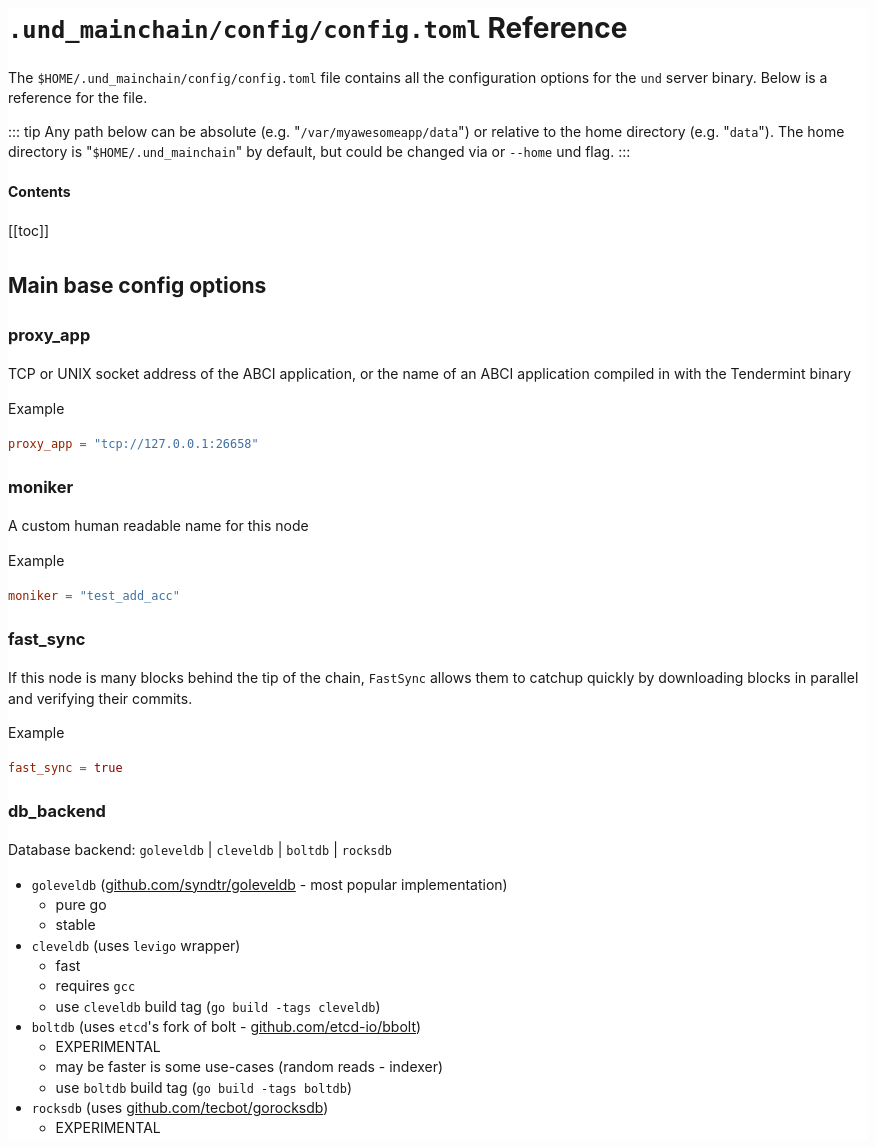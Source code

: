 # `.und_mainchain/config/config.toml` Reference

The `$HOME/.und_mainchain/config/config.toml` file contains all the configuration options for the `und` server binary. Below is a reference for the file.

::: tip
Any path below can be absolute (e.g. "`/var/myawesomeapp/data`") or
relative to the home directory (e.g. "`data`"). The home directory is
"`$HOME/.und_mainchain`" by default, but could be changed via or `--home` und flag.
:::

#### Contents

[[toc]]

## Main base config options

### proxy_app

TCP or UNIX socket address of the ABCI application, or the name of an ABCI application compiled in with the Tendermint binary

Example

```toml
proxy_app = "tcp://127.0.0.1:26658"
```

### moniker

A custom human readable name for this node

Example

```toml
moniker = "test_add_acc"
```

### fast_sync

If this node is many blocks behind the tip of the chain, `FastSync` allows them to catchup quickly by downloading blocks in parallel and verifying their commits.

Example

```toml
fast_sync = true
```

### db_backend

Database backend: `goleveldb` | `cleveldb` | `boltdb` | `rocksdb`

* `goleveldb` ([github.com/syndtr/goleveldb](https://github.com/syndtr/goleveldb) - most popular implementation)
  - pure go
  - stable
* `cleveldb` (uses `levigo` wrapper)
  - fast
  - requires `gcc`
  - use `cleveldb` build tag (`go build -tags cleveldb`)
* `boltdb` (uses `etcd`'s fork of bolt - [github.com/etcd-io/bbolt](https://github.com/etcd-io/bbolt))
  - EXPERIMENTAL
  - may be faster is some use-cases (random reads - indexer)
  - use `boltdb` build tag (`go build -tags boltdb`)
* `rocksdb` (uses [github.com/tecbot/gorocksdb](https://github.com/tecbot/gorocksdb))
  - EXPERIMENTAL